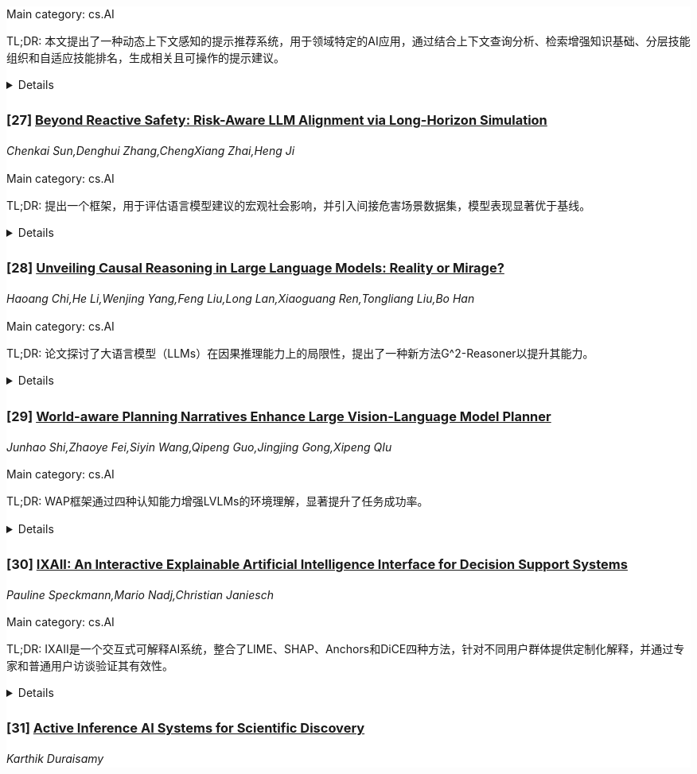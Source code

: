 Main category: cs.AI

TL;DR: 本文提出了一种动态上下文感知的提示推荐系统，用于领域特定的AI应用，通过结合上下文查询分析、检索增强知识基础、分层技能组织和自适应技能排名，生成相关且可操作的提示建议。


<details><summary>Details</summary></details>


### [27] [Beyond Reactive Safety: Risk-Aware LLM Alignment via Long-Horizon Simulation](https://arxiv.org/abs/2506.20949)
*Chenkai Sun,Denghui Zhang,ChengXiang Zhai,Heng Ji*

Main category: cs.AI

TL;DR: 提出一个框架，用于评估语言模型建议的宏观社会影响，并引入间接危害场景数据集，模型表现显著优于基线。


<details><summary>Details</summary></details>


### [28] [Unveiling Causal Reasoning in Large Language Models: Reality or Mirage?](https://arxiv.org/abs/2506.21215)
*Haoang Chi,He Li,Wenjing Yang,Feng Liu,Long Lan,Xiaoguang Ren,Tongliang Liu,Bo Han*

Main category: cs.AI

TL;DR: 论文探讨了大语言模型（LLMs）在因果推理能力上的局限性，提出了一种新方法G^2-Reasoner以提升其能力。


<details><summary>Details</summary></details>


### [29] [World-aware Planning Narratives Enhance Large Vision-Language Model Planner](https://arxiv.org/abs/2506.21230)
*Junhao Shi,Zhaoye Fei,Siyin Wang,Qipeng Guo,Jingjing Gong,Xipeng QIu*

Main category: cs.AI

TL;DR: WAP框架通过四种认知能力增强LVLMs的环境理解，显著提升了任务成功率。


<details><summary>Details</summary></details>


### [30] [IXAII: An Interactive Explainable Artificial Intelligence Interface for Decision Support Systems](https://arxiv.org/abs/2506.21310)
*Pauline Speckmann,Mario Nadj,Christian Janiesch*

Main category: cs.AI

TL;DR: IXAII是一个交互式可解释AI系统，整合了LIME、SHAP、Anchors和DiCE四种方法，针对不同用户群体提供定制化解释，并通过专家和普通用户访谈验证其有效性。


<details><summary>Details</summary></details>


### [31] [Active Inference AI Systems for Scientific Discovery](https://arxiv.org/abs/2506.21329)
*Karthik Duraisamy*
